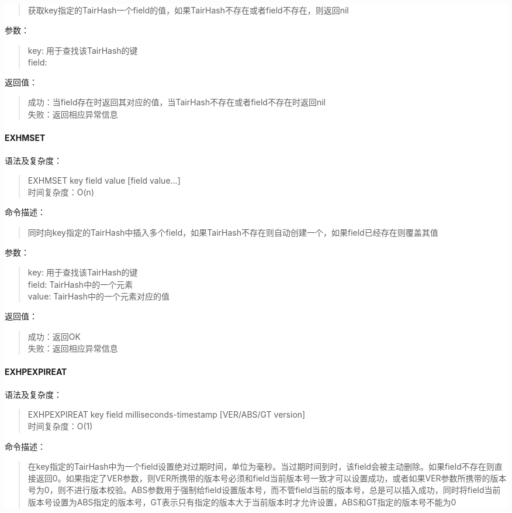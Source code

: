 > 获取key指定的TairHash一个field的值，如果TairHash不存在或者field不存在，则返回nil  



参数：


> key: 用于查找该TairHash的键  
> field:   



返回值：


> 成功：当field存在时返回其对应的值，当TairHash不存在或者field不存在时返回nil  
> 失败：返回相应异常信息  



#### EXHMSET


语法及复杂度：


> EXHMSET key field value [field value...]    
> 时间复杂度：O(n)  



命令描述：


> 同时向key指定的TairHash中插入多个field，如果TairHash不存在则自动创建一个，如果field已经存在则覆盖其值  



参数：

 
> key: 用于查找该TairHash的键  
> field: TairHash中的一个元素  
> value: TairHash中的一个元素对应的值  



返回值：


> 成功：返回OK  
> 失败：返回相应异常信息  



#### EXHPEXPIREAT


语法及复杂度：


> EXHPEXPIREAT key field milliseconds-timestamp [VER/ABS/GT version]   
> 时间复杂度：O(1)  



命令描述：


> 在key指定的TairHash中为一个field设置绝对过期时间，单位为毫秒。当过期时间到时，该field会被主动删除。如果field不存在则直接返回0。如果指定了VER参数，则VER所携带的版本号必须和field当前版本号一致才可以设置成功，或者如果VER参数所携带的版本号为0，则不进行版本校验。ABS参数用于强制给field设置版本号，而不管field当前的版本号，总是可以插入成功，同时将field当前版本号设置为ABS指定的版本号，GT表示只有指定的版本大于当前版本时才允许设置，ABS和GT指定的版本号不能为0
